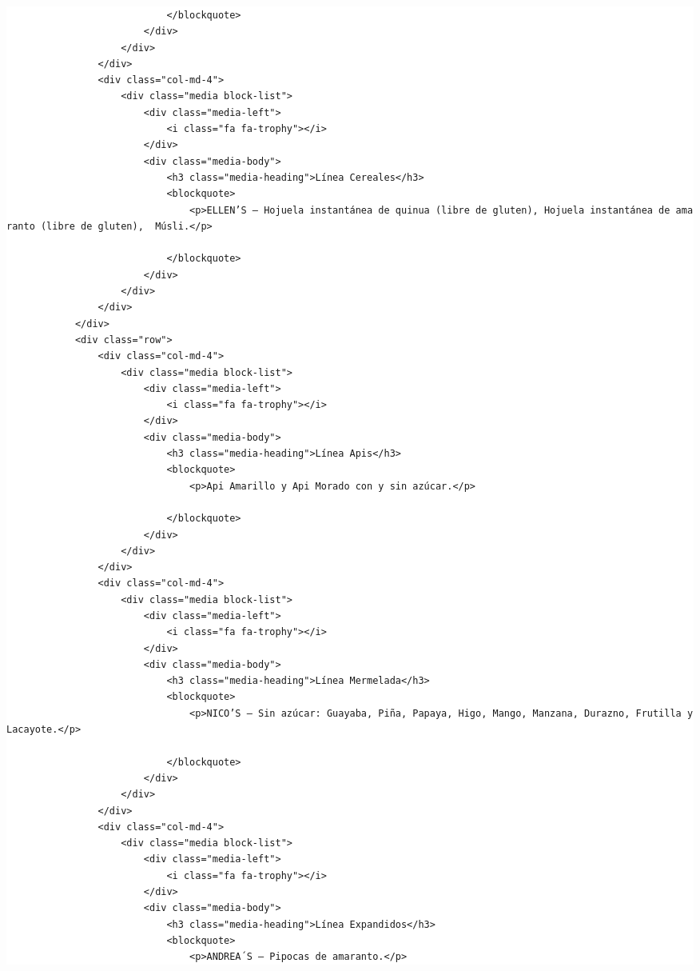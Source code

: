 								</blockquote>
							</div>
						</div>
					</div>
					<div class="col-md-4">
						<div class="media block-list">
							<div class="media-left">
								<i class="fa fa-trophy"></i>
							</div>
							<div class="media-body">
								<h3 class="media-heading">Línea Cereales</h3>
								<blockquote>
									<p>ELLEN’S – Hojuela instantánea de quinua (libre de gluten), Hojuela instantánea de amaranto (libre de gluten),  Músli.</p>
									
								</blockquote>
							</div>
						</div>
					</div>
				</div>
				<div class="row">
					<div class="col-md-4">
						<div class="media block-list">
							<div class="media-left">
								<i class="fa fa-trophy"></i>
							</div>
							<div class="media-body">
								<h3 class="media-heading">Línea Apis</h3>
								<blockquote>
									<p>Api Amarillo y Api Morado con y sin azúcar.</p>
									
								</blockquote>
							</div>
						</div>
					</div>
					<div class="col-md-4">
						<div class="media block-list">
							<div class="media-left">
								<i class="fa fa-trophy"></i>
							</div>
							<div class="media-body">
								<h3 class="media-heading">Línea Mermelada</h3>
								<blockquote>
									<p>NICO’S – Sin azúcar: Guayaba, Piña, Papaya, Higo, Mango, Manzana, Durazno, Frutilla y Lacayote.</p>
									
								</blockquote>
							</div>
						</div>
					</div>
					<div class="col-md-4">
						<div class="media block-list">
							<div class="media-left">
								<i class="fa fa-trophy"></i>
							</div>
							<div class="media-body">
								<h3 class="media-heading">Línea Expandidos</h3>
								<blockquote>
									<p>ANDREA´S – Pipocas de amaranto.</p>
									